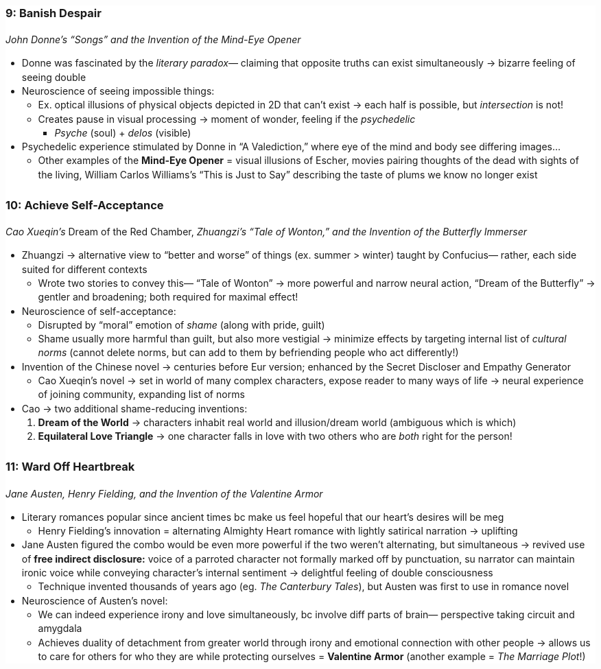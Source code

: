### 9: Banish Despair

*John Donne’s “Songs” and the Invention of the Mind-Eye Opener*

- Donne was fascinated by the *literary paradox*— claiming that opposite truths can exist simultaneously → bizarre feeling of seeing double
- Neuroscience of seeing impossible things:
    - Ex. optical illusions of physical objects depicted in 2D that can’t exist → each half is possible, but *intersection* is not!
    - Creates pause in visual processing → moment of wonder, feeling if the *psychedelic*
        - *Psyche* (soul) + *delos* (visible)
- Psychedelic experience stimulated by Donne in “A Valediction,” where eye of the mind and body see differing images…
    - Other examples of the **Mind-Eye Opener** = visual illusions of Escher, movies pairing thoughts of the dead with sights of the living, William Carlos Williams’s “This is Just to Say” describing the taste of plums we know no longer exist

### 10: Achieve Self-Acceptance

*Cao Xueqin’s* Dream of the Red Chamber, *Zhuangzi’s “Tale of Wonton,” and the Invention of the Butterfly Immerser*

- Zhuangzi → alternative view to “better and worse” of things (ex. summer > winter) taught by Confucius— rather, each side suited for different contexts
    - Wrote two stories to convey this— “Tale of Wonton” → more powerful and narrow neural action, “Dream of the Butterfly” → gentler and broadening; both required for maximal effect!
- Neuroscience of self-acceptance:
    - Disrupted by “moral” emotion of *shame* (along with pride, guilt)
    - Shame usually more harmful than guilt, but also more vestigial → minimize effects by targeting internal list of *cultural norms* (cannot delete norms, but can add to them by befriending people who act differently!)
- Invention of the Chinese novel → centuries before Eur version; enhanced by the Secret Discloser and Empathy Generator
    - Cao Xueqin’s novel → set in world of many complex characters, expose reader to many ways of life → neural experience of joining community, expanding list of norms
- Cao → two additional shame-reducing inventions:
    1. **Dream of the World** → characters inhabit real world and illusion/dream world (ambiguous which is which)
    2. **Equilateral Love Triangle** → one character falls in love with two others who are *both* right for the person!

### 11: Ward Off Heartbreak

*Jane Austen, Henry Fielding, and the Invention of the Valentine Armor*

- Literary romances popular since ancient times bc make us feel hopeful that our heart’s desires will be meg
    - Henry Fielding’s innovation = alternating Almighty Heart romance with lightly satirical narration → uplifting
- Jane Austen figured the combo would be even more powerful if the two weren’t alternating, but simultaneous → revived use of **free indirect disclosure:** voice of a parroted character not formally marked off by punctuation, su narrator can maintain ironic voice while conveying character’s internal sentiment → delightful feeling of double consciousness
    - Technique invented thousands of years ago (eg. *The Canterbury Tales*), but Austen was first to use in romance novel
- Neuroscience of Austen’s novel:
    - We can indeed experience irony and love simultaneously, bc involve diff parts of brain— perspective taking circuit and amygdala
    - Achieves duality of detachment from greater world through irony and emotional connection with other people → allows us to care for others for who they are while protecting ourselves = **Valentine Armor** (another example = *The Marriage Plot*!)
